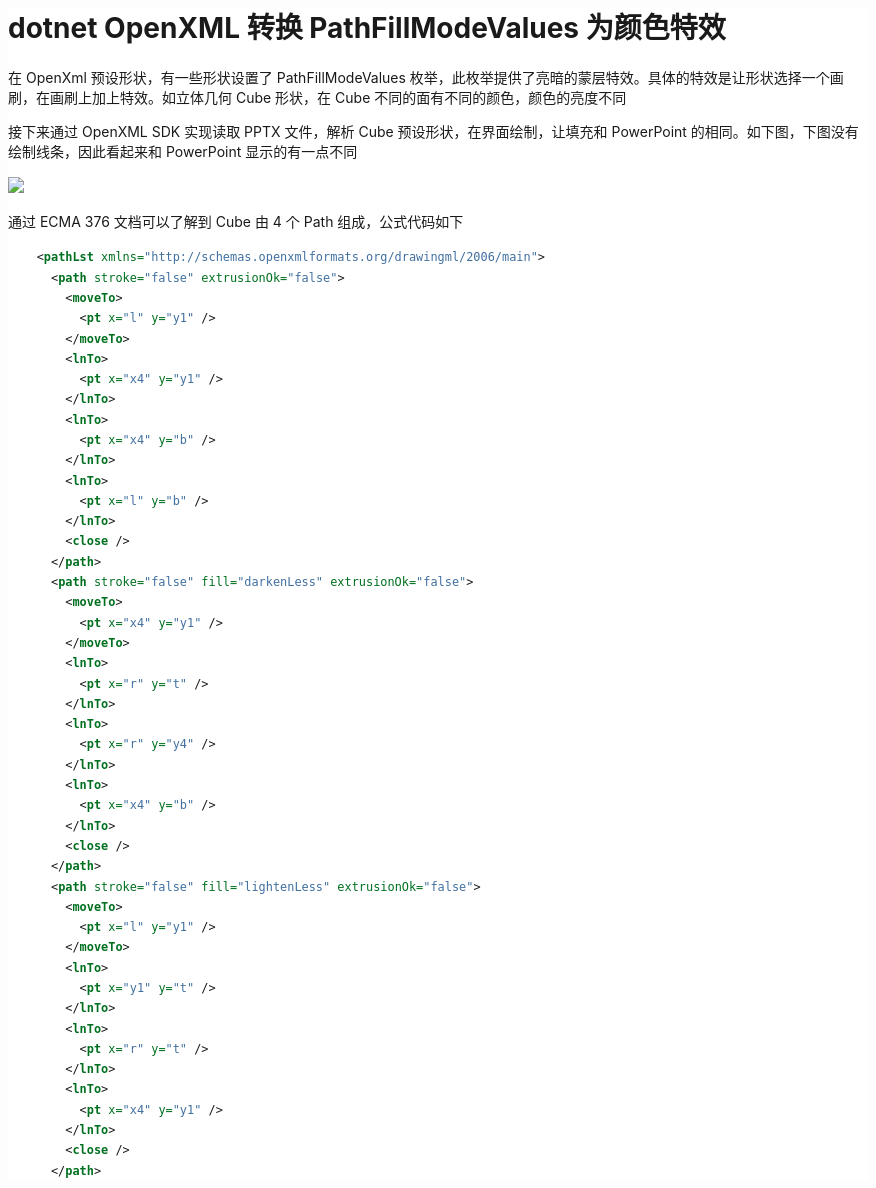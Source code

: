 # dotnet OpenXML 转换 PathFillModeValues 为颜色特效

在 OpenXml 预设形状，有一些形状设置了 PathFillModeValues 枚举，此枚举提供了亮暗的蒙层特效。具体的特效是让形状选择一个画刷，在画刷上加上特效。如立体几何 Cube 形状，在 Cube 不同的面有不同的颜色，颜色的亮度不同







接下来通过 OpenXML SDK 实现读取 PPTX 文件，解析 Cube 预设形状，在界面绘制，让填充和 PowerPoint 的相同。如下图，下图没有绘制线条，因此看起来和 PowerPoint 显示的有一点不同



![](http://cdn.lindexi.site/lindexi%2F20211121927162191.jpg)

通过 ECMA 376 文档可以了解到 Cube 由 4 个 Path 组成，公式代码如下

```xml
    <pathLst xmlns="http://schemas.openxmlformats.org/drawingml/2006/main">
      <path stroke="false" extrusionOk="false">
        <moveTo>
          <pt x="l" y="y1" />
        </moveTo>
        <lnTo>
          <pt x="x4" y="y1" />
        </lnTo>
        <lnTo>
          <pt x="x4" y="b" />
        </lnTo>
        <lnTo>
          <pt x="l" y="b" />
        </lnTo>
        <close />
      </path>
      <path stroke="false" fill="darkenLess" extrusionOk="false">
        <moveTo>
          <pt x="x4" y="y1" />
        </moveTo>
        <lnTo>
          <pt x="r" y="t" />
        </lnTo>
        <lnTo>
          <pt x="r" y="y4" />
        </lnTo>
        <lnTo>
          <pt x="x4" y="b" />
        </lnTo>
        <close />
      </path>
      <path stroke="false" fill="lightenLess" extrusionOk="false">
        <moveTo>
          <pt x="l" y="y1" />
        </moveTo>
        <lnTo>
          <pt x="y1" y="t" />
        </lnTo>
        <lnTo>
          <pt x="r" y="t" />
        </lnTo>
        <lnTo>
          <pt x="x4" y="y1" />
        </lnTo>
        <close />
      </path>
```